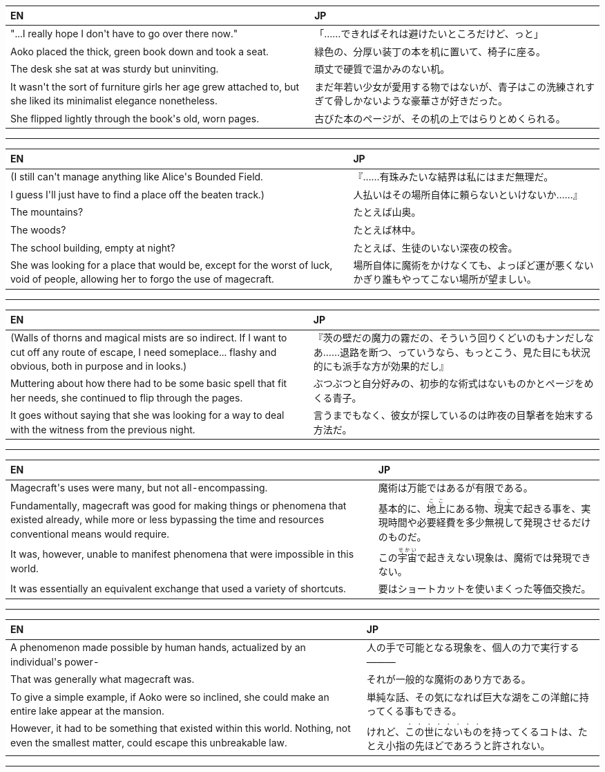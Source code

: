   
|EN|JP|  
|:--------|:--------|  
|"...I really hope I don't have to go over there now."|「……できればそれは避けたいところだけど、っと」|  
|Aoko placed the thick, green book down and took a seat.|緑色の、分厚い装丁の本を机に置いて、椅子に座る。|  
|The desk she sat at was sturdy but uninviting.|頑丈で硬質で温かみのない机。|  
|It wasn't the sort of furniture girls her age grew attached to, but she liked its minimalist elegance nonetheless.|まだ年若い少女が愛用する物ではないが、青子はこの洗練されすぎて骨しかないような豪華さが好きだった。|  
|She flipped lightly through the book's old, worn pages.|古びた本のページが、その机の上ではらりとめくられる。|  
  
---  
  
|EN|JP|  
|:--------|:--------|  
|(I still can't manage anything like Alice's Bounded Field.|『……有珠みたいな結界は私にはまだ無理だ。|  
|I guess I'll just have to find a place off the beaten track.)|人払いはその場所自体に頼らないといけないか……』|  
|The mountains?|たとえば山奥。|  
|The woods?|たとえば林中。|  
|The school building, empty at night?|たとえば、生徒のいない深夜の校舎。|  
|She was looking for a place that would be, except for the worst of luck, void of people, allowing her to forgo the use of magecraft.|場所自体に魔術をかけなくても、よっぽど運が悪くないかぎり誰もやってこない場所が望ましい。|  
  
---  
  
|EN|JP|  
|:--------|:--------|  
|(Walls of thorns and magical mists are so indirect. If I want to cut off any route of escape, I need someplace... flashy and obvious, both in purpose and in looks.)|『茨の壁だの魔力の霧だの、そういう回りくどいのもナンだしなあ……退路を断つ、っていうなら、もっとこう、見た目にも状況的にも派手な方が効果的だし』|  
|Muttering about how there had to be some basic spell that fit her needs, she continued to flip through the pages.|ぶつぶつと自分好みの、初歩的な術式はないものかとページをめくる青子。|  
|It goes without saying that she was looking for a way to deal with the witness from the previous night.|言うまでもなく、彼女が探しているのは昨夜の目撃者を始末する方法だ。|  
  
---  
  
|EN|JP|  
|:--------|:--------|  
|Magecraft's uses were many, but not all-encompassing.|魔術は万能ではあるが有限である。|  
|Fundamentally, magecraft was good for making things or phenomena that existed already, while more or less bypassing the time and resources conventional means would require.|基本的に、<ruby>地上<rt>ここ</rt></ruby>にある物、<ruby>現実<rt>ここ</rt></ruby>で起きる事を、実現時間や必要経費を多少無視して発現させるだけのものだ。|  
|It was, however, unable to manifest phenomena that were impossible in this world.|この<ruby>宇宙<rt>せかい</rt></ruby>で起きえない現象は、魔術では発現できない。|  
|It was essentially an equivalent exchange that used a variety of shortcuts.|要はショートカットを使いまくった等価交換だ。|  
  
---  
  
|EN|JP|  
|:--------|:--------|  
|A phenomenon made possible by human hands, actualized by an individual's power-|人の手で可能となる現象を、個人の力で実行する―――|  
|That was generally what magecraft was.|それが一般的な魔術のあり方である。|  
|To give a simple example, if Aoko were so inclined, she could make an entire lake appear at the mansion.|単純な話、その気になれば巨大な湖をこの洋館に持ってくる事もできる。|  
|However, it had to be something that existed within this world. Nothing, not even the smallest matter, could escape this unbreakable law.|けれど、<ruby>こ<rt>・</rt></ruby><ruby>の<rt>・</rt></ruby><ruby>世<rt>・</rt></ruby><ruby>に<rt>・</rt></ruby><ruby>な<rt>・</rt></ruby><ruby>い<rt>・</rt></ruby><ruby>も<rt>・</rt></ruby><ruby>の<rt>・</rt></ruby>を持ってくるコトは、たとえ小指の先ほどであろうと許されない。|  
  
---  